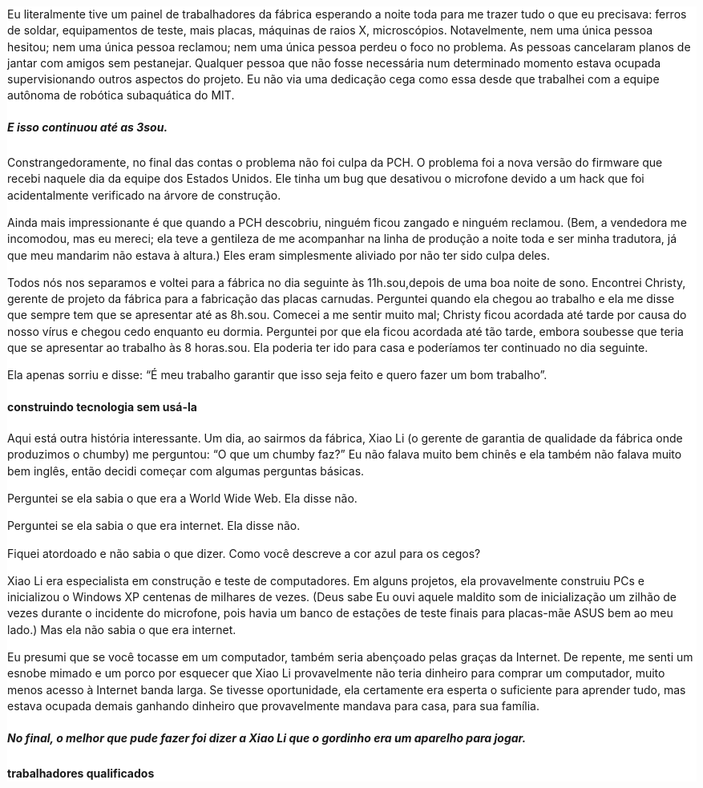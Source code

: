    Eu literalmente tive um painel de trabalhadores da fábrica esperando a noite toda para me trazer tudo o que eu precisava: ferros de soldar, equipamentos de teste, mais placas, máquinas de raios X, microscópios. Notavelmente, nem uma única pessoa hesitou; nem uma única pessoa reclamou; nem uma única pessoa perdeu o foco no problema. As pessoas cancelaram planos de jantar com amigos sem pestanejar. Qualquer pessoa que não fosse necessária num determinado momento estava ocupada supervisionando outros aspectos do projeto. Eu não via uma dedicação cega como essa desde que trabalhei com a equipe autônoma de robótica subaquática do MIT.
   ##### E isso continuou até as 3sou.
   Constrangedoramente, no final das contas o problema não foi culpa da PCH. O problema foi a nova versão do firmware que recebi naquele dia da equipe dos Estados Unidos. Ele tinha um bug que desativou o microfone devido a um hack que foi acidentalmente verificado na árvore de construção.

   Ainda mais impressionante é que quando a PCH descobriu, ninguém ficou zangado e ninguém reclamou. (Bem, a vendedora me incomodou, mas eu mereci; ela teve a gentileza de me acompanhar na linha de produção a noite toda e ser minha tradutora, já que meu mandarim não estava à altura.) Eles eram simplesmente aliviado por não ter sido culpa deles.

   Todos nós nos separamos e voltei para a fábrica no dia seguinte às 11h.sou,depois de uma boa noite de sono. Encontrei Christy, gerente de projeto da fábrica para a fabricação das placas carnudas. Perguntei quando ela chegou ao trabalho e ela me disse que sempre tem que se apresentar até as 8h.sou. Comecei a me sentir muito mal; Christy ficou acordada até tarde por causa do nosso vírus e chegou cedo enquanto eu dormia. Perguntei por que ela ficou acordada até tão tarde, embora soubesse que teria que se apresentar ao trabalho às 8 horas.sou. Ela poderia ter ido para casa e poderíamos ter continuado no dia seguinte.

   Ela apenas sorriu e disse: “É meu trabalho garantir que isso seja feito e quero fazer um bom trabalho”.
   #### <a name="_toc_250010"></a>**construindo tecnologia sem usá-la**
   Aqui está outra história interessante. Um dia, ao sairmos da fábrica, Xiao Li (o gerente de garantia de qualidade da fábrica onde produzimos o chumby) me perguntou: “O que um chumby faz?” Eu não falava muito bem chinês e ela também não falava muito bem inglês, então decidi começar com algumas perguntas básicas.

   Perguntei se ela sabia o que era a World Wide Web. Ela disse não.

   Perguntei se ela sabia o que era internet. Ela disse não.

   Fiquei atordoado e não sabia o que dizer. Como você descreve a cor azul para os cegos?

   Xiao Li era especialista em construção e teste de computadores. Em alguns projetos, ela provavelmente construiu PCs e inicializou o Windows XP centenas de milhares de vezes. (Deus sabe Eu ouvi aquele maldito som de inicialização um zilhão de vezes durante o incidente do microfone, pois havia um banco de estações de teste finais para placas-mãe ASUS bem ao meu lado.) Mas ela não sabia o que era internet.

   Eu presumi que se você tocasse em um computador, também seria abençoado pelas graças da Internet. De repente, me senti um esnobe mimado e um porco por esquecer que Xiao Li provavelmente não teria dinheiro para comprar um computador, muito menos acesso à Internet banda larga. Se tivesse oportunidade, ela certamente era esperta o suficiente para aprender tudo, mas estava ocupada demais ganhando dinheiro que provavelmente mandava para casa, para sua família.
   ##### No final, o melhor que pude fazer foi dizer a Xiao Li que o gordinho era um aparelho para jogar.
   **trabalhadores qualificados**

